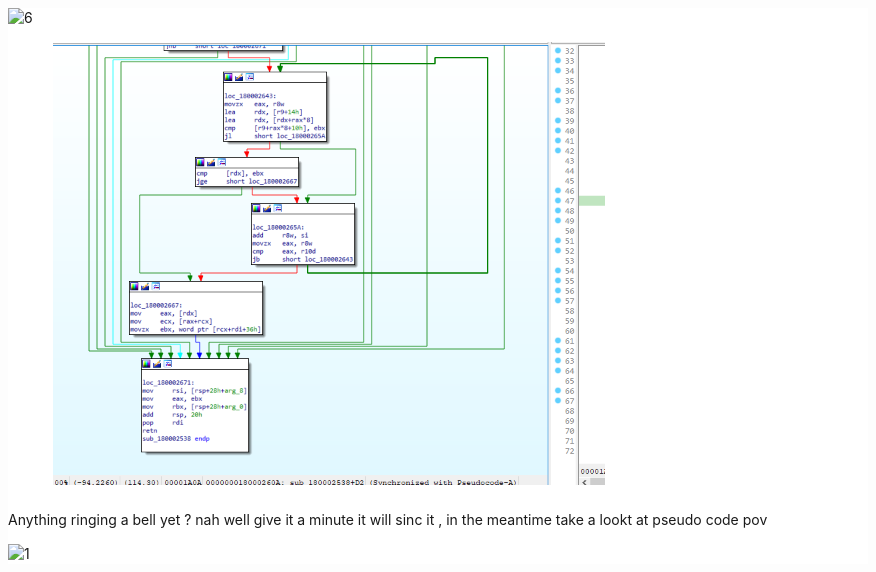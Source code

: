 </div>

<div>

<img src="https://github.com/SpiralBL0CK/BlackLotus-analysis-stage2-bootkit-rootkit-stage/assets/25670930/575c62d6-e496-47ec-8d6e-5b12b0581a14" alt="6">

 

<figure><img src=".gitbook/assets/5.PNG" alt=""><figcaption></figcaption></figure>

</div>

Anything ringing a bell yet ? nah well give it a minute it will sinc it , in the meantime take a lookt at pseudo code pov

<div>

<img src="https://github.com/SpiralBL0CK/BlackLotus-analysis-stage2-bootkit-rootkit-stage/assets/25670930/7925bb02-d783-40f0-948e-49abef678d24" alt="1">

 
